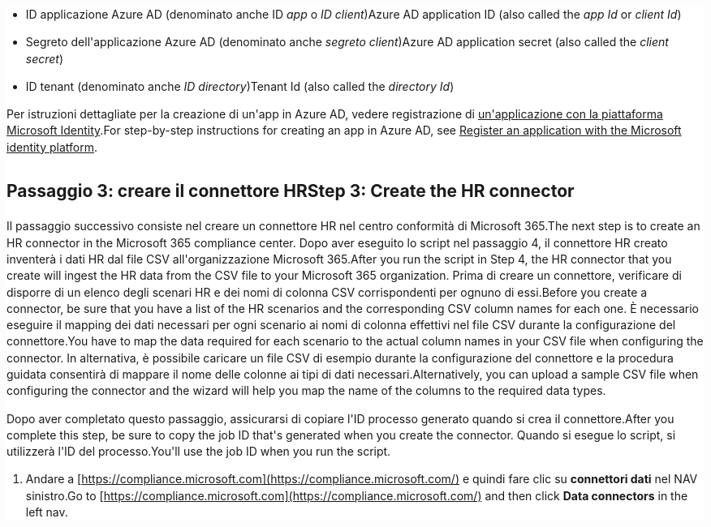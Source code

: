 - <span data-ttu-id="468dc-302">ID applicazione Azure AD (denominato anche ID *app* o *ID client*)</span><span class="sxs-lookup"><span data-stu-id="468dc-302">Azure AD application ID (also called the *app Id* or *client Id*)</span></span>

- <span data-ttu-id="468dc-303">Segreto dell'applicazione Azure AD (denominato anche *segreto client*)</span><span class="sxs-lookup"><span data-stu-id="468dc-303">Azure AD application secret (also called the *client secret*)</span></span>

- <span data-ttu-id="468dc-304">ID tenant (denominato anche *ID directory*)</span><span class="sxs-lookup"><span data-stu-id="468dc-304">Tenant Id (also called the *directory Id*)</span></span>

<span data-ttu-id="468dc-305">Per istruzioni dettagliate per la creazione di un'app in Azure AD, vedere registrazione di [un'applicazione con la piattaforma Microsoft Identity](https://docs.microsoft.com/azure/active-directory/develop/quickstart-register-app).</span><span class="sxs-lookup"><span data-stu-id="468dc-305">For step-by-step instructions for creating an app in Azure AD, see [Register an application with the Microsoft identity platform](https://docs.microsoft.com/azure/active-directory/develop/quickstart-register-app).</span></span>

## <a name="step-3-create-the-hr-connector"></a><span data-ttu-id="468dc-306">Passaggio 3: creare il connettore HR</span><span class="sxs-lookup"><span data-stu-id="468dc-306">Step 3: Create the HR connector</span></span>

<span data-ttu-id="468dc-307">Il passaggio successivo consiste nel creare un connettore HR nel centro conformità di Microsoft 365.</span><span class="sxs-lookup"><span data-stu-id="468dc-307">The next step is to create an HR connector in the Microsoft 365 compliance center.</span></span> <span data-ttu-id="468dc-308">Dopo aver eseguito lo script nel passaggio 4, il connettore HR creato inventerà i dati HR dal file CSV all'organizzazione Microsoft 365.</span><span class="sxs-lookup"><span data-stu-id="468dc-308">After you run the script in Step 4, the HR connector that you create will ingest the HR data from the CSV file to your Microsoft 365 organization.</span></span> <span data-ttu-id="468dc-309">Prima di creare un connettore, verificare di disporre di un elenco degli scenari HR e dei nomi di colonna CSV corrispondenti per ognuno di essi.</span><span class="sxs-lookup"><span data-stu-id="468dc-309">Before you create a connector, be sure that you have a list of the HR scenarios and the corresponding CSV column names for each one.</span></span> <span data-ttu-id="468dc-310">È necessario eseguire il mapping dei dati necessari per ogni scenario ai nomi di colonna effettivi nel file CSV durante la configurazione del connettore.</span><span class="sxs-lookup"><span data-stu-id="468dc-310">You have to map the data required for each scenario to the actual column names in your CSV file when configuring the connector.</span></span> <span data-ttu-id="468dc-311">In alternativa, è possibile caricare un file CSV di esempio durante la configurazione del connettore e la procedura guidata consentirà di mappare il nome delle colonne ai tipi di dati necessari.</span><span class="sxs-lookup"><span data-stu-id="468dc-311">Alternatively, you can upload a sample CSV file when configuring the connector and the wizard will help you map the name of the columns to the required data types.</span></span>

<span data-ttu-id="468dc-312">Dopo aver completato questo passaggio, assicurarsi di copiare l'ID processo generato quando si crea il connettore.</span><span class="sxs-lookup"><span data-stu-id="468dc-312">After you complete this step, be sure to copy the job ID that's generated when you create the connector.</span></span> <span data-ttu-id="468dc-313">Quando si esegue lo script, si utilizzerà l'ID del processo.</span><span class="sxs-lookup"><span data-stu-id="468dc-313">You'll use the job ID when you run the script.</span></span>

1. <span data-ttu-id="468dc-314">Andare a [https://compliance.microsoft.com](https://compliance.microsoft.com/) e quindi fare clic su **connettori dati** nel NAV sinistro.</span><span class="sxs-lookup"><span data-stu-id="468dc-314">Go to [https://compliance.microsoft.com](https://compliance.microsoft.com/) and then click **Data connectors** in the left nav.</span></span>

